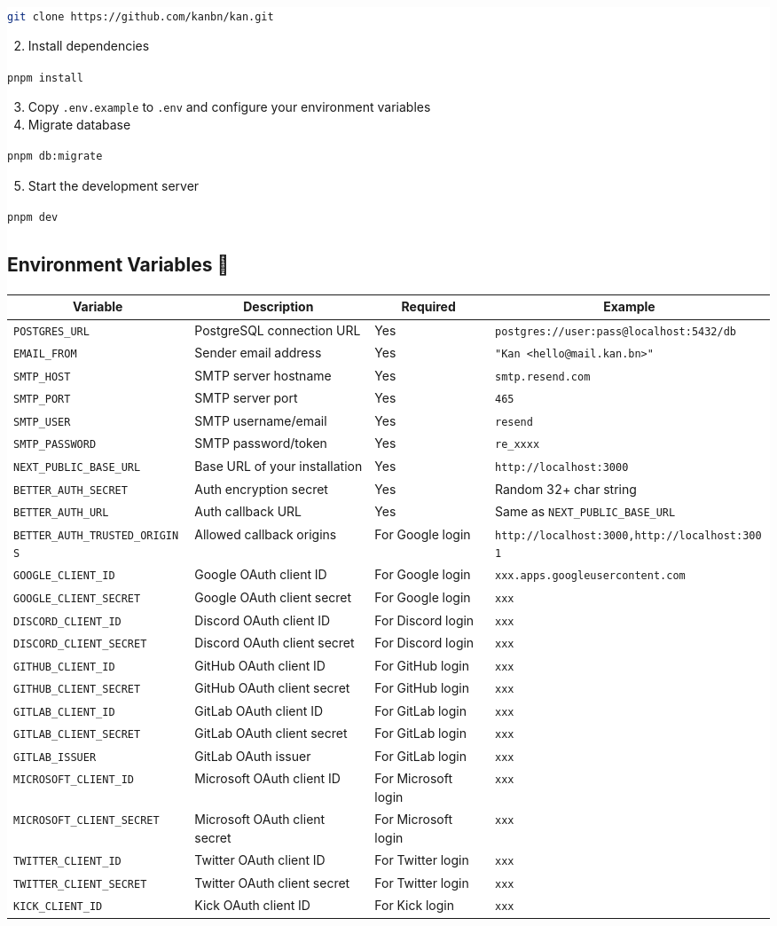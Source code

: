 ```bash
git clone https://github.com/kanbn/kan.git
```

2. Install dependencies

```bash
pnpm install
```

3. Copy `.env.example` to `.env` and configure your environment variables
4. Migrate database

```bash
pnpm db:migrate
```

5. Start the development server

```bash
pnpm dev
```

## Environment Variables 🔐

| Variable                         | Description                   | Required         | Example                                       |
| -------------------------------- | ----------------------------- | ---------------- | --------------------------------------------- |
| `POSTGRES_URL`                   | PostgreSQL connection URL     | Yes              | `postgres://user:pass@localhost:5432/db`      |
| `EMAIL_FROM`                     | Sender email address          | Yes              | `"Kan <hello@mail.kan.bn>"`                   |
| `SMTP_HOST`                      | SMTP server hostname          | Yes              | `smtp.resend.com`                             |
| `SMTP_PORT`                      | SMTP server port              | Yes              | `465`                                         |
| `SMTP_USER`                      | SMTP username/email           | Yes              | `resend`                                      |
| `SMTP_PASSWORD`                  | SMTP password/token           | Yes              | `re_xxxx`                                     |
| `NEXT_PUBLIC_BASE_URL`           | Base URL of your installation | Yes              | `http://localhost:3000`                       |
| `BETTER_AUTH_SECRET`             | Auth encryption secret        | Yes              | Random 32+ char string                        |
| `BETTER_AUTH_URL`                | Auth callback URL             | Yes              | Same as `NEXT_PUBLIC_BASE_URL`                |
| `BETTER_AUTH_TRUSTED_ORIGINS`    | Allowed callback origins      | For Google login | `http://localhost:3000,http://localhost:3001` |
| `GOOGLE_CLIENT_ID`               | Google OAuth client ID        | For Google login | `xxx.apps.googleusercontent.com`              |
| `GOOGLE_CLIENT_SECRET`           | Google OAuth client secret    | For Google login | `xxx`                                         |
| `DISCORD_CLIENT_ID`              | Discord OAuth client ID       | For Discord login | `xxx`                                         |
| `DISCORD_CLIENT_SECRET`          | Discord OAuth client secret   | For Discord login | `xxx`                                         |
| `GITHUB_CLIENT_ID`               | GitHub OAuth client ID        | For GitHub login | `xxx`                                         |
| `GITHUB_CLIENT_SECRET`           | GitHub OAuth client secret    | For GitHub login | `xxx`                                         |
| `GITLAB_CLIENT_ID`               | GitLab OAuth client ID        | For GitLab login | `xxx`                                         |
| `GITLAB_CLIENT_SECRET`           | GitLab OAuth client secret    | For GitLab login | `xxx`                                         |
| `GITLAB_ISSUER`                  | GitLab OAuth issuer           | For GitLab login | `xxx`                                         |
| `MICROSOFT_CLIENT_ID`            | Microsoft OAuth client ID     | For Microsoft login | `xxx`                                         |
| `MICROSOFT_CLIENT_SECRET`        | Microsoft OAuth client secret | For Microsoft login | `xxx`                                         |
| `TWITTER_CLIENT_ID`              | Twitter OAuth client ID       | For Twitter login | `xxx`                                         |
| `TWITTER_CLIENT_SECRET`          | Twitter OAuth client secret   | For Twitter login | `xxx`                                         |
| `KICK_CLIENT_ID`                 | Kick OAuth client ID          | For Kick login    | `xxx`                                         |
